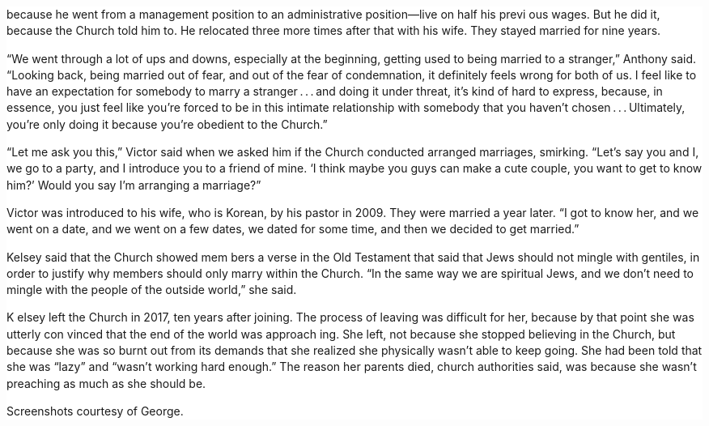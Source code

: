 because he went from a management position to 
an administrative position—live on half his previ­
ous wages. But he did it, because the Church told 
him to. He relocated three more times after that 
with his wife. They stayed married for nine years.

“We went through a lot of ups and downs, 
especially at the beginning, getting used to being 
married to a stranger,” Anthony said. “Looking 
back, being married out of fear, and out of the 
fear of condemnation, it definitely feels wrong 
for both of us. I feel like to have an expectation 
for somebody to marry a stranger . . . and doing it 
under threat, it’s kind of hard to express, because, 
in essence, you just feel like you’re forced to be in 
this intimate relationship with somebody that you 
haven’t chosen . . . Ultimately, you’re only doing it 
because you’re obedient to the Church.”

“Let me ask you this,” Victor said when we 
asked him if the Church conducted arranged 
marriages, smirking. “Let’s say you and I, we go 
to a party, and I introduce you to a friend of mine. 
‘I think maybe you guys can make a cute couple, 
you want to get to know him?’ Would you say
I’m arranging a marriage?”

Victor was introduced to his wife, who is 
Korean, by his pastor in 2009. They were married 
a year later. “I got to know her, and we went on 
a date, and we went on a few dates, we dated for 
some time, and then we decided to get married.”

Kelsey said that the Church showed mem­
bers a verse in the Old Testament that said that 
Jews should not mingle with gentiles, in order to 
justify why members should only marry within 
the Church. “In the same way we are spiritual 
Jews, and we don’t need to mingle with the people 
of the outside world,” she said.

K
elsey left the Church in 2017, ten years after 
joining. The process of leaving was difficult 
for her, because by that point she was utterly con­
vinced that the end of the world was approach­
ing. She left, not because she stopped believing 
in the Church, but because she was so burnt out 
from its demands that she realized she physically 
wasn’t able to keep going. She had been told that 
she was “lazy” and “wasn’t working hard enough.” 
The reason her parents died, church authorities 
said, was because she wasn’t preaching as much 
as she should be.

Screenshots
courtesy
of George.